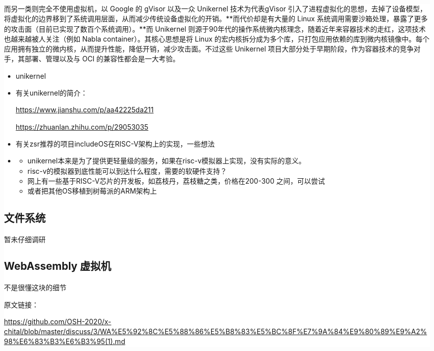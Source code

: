而另一类则完全不使用虚拟机，以 Google 的 gVisor 以及一众 Unikernel 技术为代表gVisor 引入了进程虚拟化的思想，去掉了设备模型，将虚拟化的边界移到了系统调用层面，从而减少传统设备虚拟化的开销。**而代价却是有大量的 Linux 系统调用需要沙箱处理，暴露了更多的攻击面（目前已实现了数百个系统调用）。**而 Unikernel 则源于90年代的操作系统微内核理念，随着近年来容器技术的走红，这项技术也越来越被人关注（例如 Nabla container）。其核心思想是将 Linux 的宏内核拆分成为多个库，只打包应用依赖的库到微内核镜像中。每个应用拥有独立的微内核，从而提升性能，降低开销，减少攻击面。不过这些 Unikernel 项目大部分处于早期阶段，作为容器技术的竞争对手，其部署、管理以及与 OCI 的兼容性都会是一大考验。 







- unikernel

- 有关unikernel的简介：

  https://www.jianshu.com/p/aa42225da211

  https://zhuanlan.zhihu.com/p/29053035

- 有关zsr推荐的项目includeOS在RISC-V架构上的实现，一些想法
- - unikernel本来是为了提供更轻量级的服务，如果在risc-v模拟器上实现，没有实际的意义。
  - risc-v的模拟器到底性能可以到达什么程度，需要的软硬件支持？
  - 网上有一些基于RISC-V芯片的开发板，如荔枝丹，荔枝糖之类，价格在200-300 之间，可以尝试
  - 或者把其他OS移植到树莓派的ARM架构上





## 文件系统

暂未仔细调研





## WebAssembly 虚拟机

不是很懂这块的细节



原文链接：

https://github.com/OSH-2020/x-chital/blob/master/discuss/3/WA%E5%92%8C%E5%88%86%E5%B8%83%E5%BC%8F%E7%9A%84%E9%80%89%E9%A2%98%E6%83%B3%E6%B3%95(1).md
